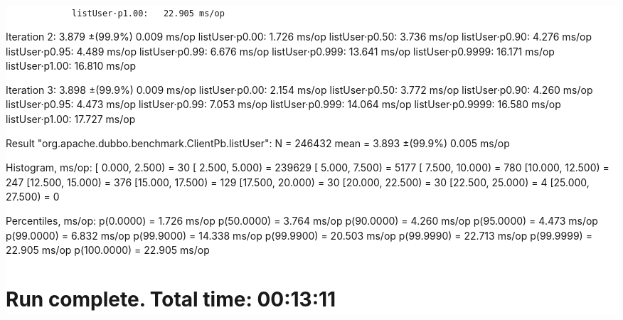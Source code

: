                  listUser·p1.00:   22.905 ms/op

Iteration   2: 3.879 ±(99.9%) 0.009 ms/op
                 listUser·p0.00:   1.726 ms/op
                 listUser·p0.50:   3.736 ms/op
                 listUser·p0.90:   4.276 ms/op
                 listUser·p0.95:   4.489 ms/op
                 listUser·p0.99:   6.676 ms/op
                 listUser·p0.999:  13.641 ms/op
                 listUser·p0.9999: 16.171 ms/op
                 listUser·p1.00:   16.810 ms/op

Iteration   3: 3.898 ±(99.9%) 0.009 ms/op
                 listUser·p0.00:   2.154 ms/op
                 listUser·p0.50:   3.772 ms/op
                 listUser·p0.90:   4.260 ms/op
                 listUser·p0.95:   4.473 ms/op
                 listUser·p0.99:   7.053 ms/op
                 listUser·p0.999:  14.064 ms/op
                 listUser·p0.9999: 16.580 ms/op
                 listUser·p1.00:   17.727 ms/op



Result "org.apache.dubbo.benchmark.ClientPb.listUser":
  N = 246432
  mean =      3.893 ±(99.9%) 0.005 ms/op

  Histogram, ms/op:
    [ 0.000,  2.500) = 30 
    [ 2.500,  5.000) = 239629 
    [ 5.000,  7.500) = 5177 
    [ 7.500, 10.000) = 780 
    [10.000, 12.500) = 247 
    [12.500, 15.000) = 376 
    [15.000, 17.500) = 129 
    [17.500, 20.000) = 30 
    [20.000, 22.500) = 30 
    [22.500, 25.000) = 4 
    [25.000, 27.500) = 0 

  Percentiles, ms/op:
      p(0.0000) =      1.726 ms/op
     p(50.0000) =      3.764 ms/op
     p(90.0000) =      4.260 ms/op
     p(95.0000) =      4.473 ms/op
     p(99.0000) =      6.832 ms/op
     p(99.9000) =     14.338 ms/op
     p(99.9900) =     20.503 ms/op
     p(99.9990) =     22.713 ms/op
     p(99.9999) =     22.905 ms/op
    p(100.0000) =     22.905 ms/op


# Run complete. Total time: 00:13:11
